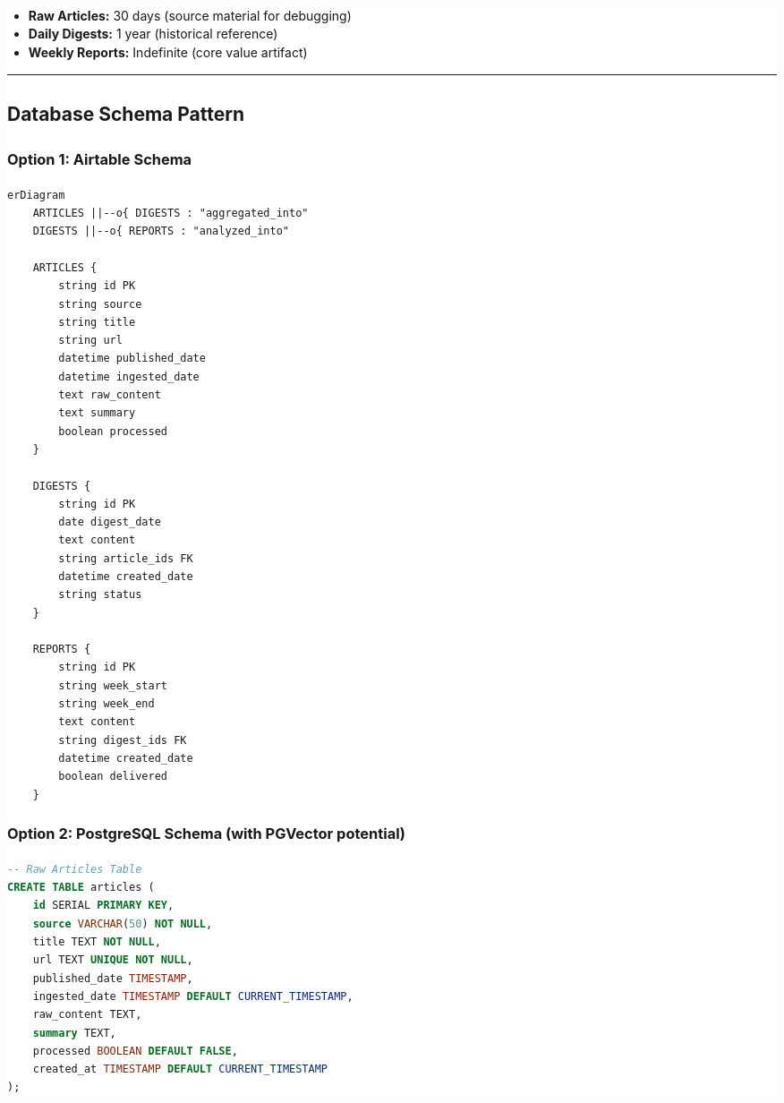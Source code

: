 - **Raw Articles:** 30 days (source material for debugging)
- **Daily Digests:** 1 year (historical reference)
- **Weekly Reports:** Indefinite (core value artifact)

---

## Database Schema Pattern

### Option 1: Airtable Schema

```mermaid
erDiagram
    ARTICLES ||--o{ DIGESTS : "aggregated_into"
    DIGESTS ||--o{ REPORTS : "analyzed_into"

    ARTICLES {
        string id PK
        string source
        string title
        string url
        datetime published_date
        datetime ingested_date
        text raw_content
        text summary
        boolean processed
    }

    DIGESTS {
        string id PK
        date digest_date
        text content
        string article_ids FK
        datetime created_date
        string status
    }

    REPORTS {
        string id PK
        string week_start
        string week_end
        text content
        string digest_ids FK
        datetime created_date
        boolean delivered
    }
```

### Option 2: PostgreSQL Schema (with PGVector potential)

```sql
-- Raw Articles Table
CREATE TABLE articles (
    id SERIAL PRIMARY KEY,
    source VARCHAR(50) NOT NULL,
    title TEXT NOT NULL,
    url TEXT UNIQUE NOT NULL,
    published_date TIMESTAMP,
    ingested_date TIMESTAMP DEFAULT CURRENT_TIMESTAMP,
    raw_content TEXT,
    summary TEXT,
    processed BOOLEAN DEFAULT FALSE,
    created_at TIMESTAMP DEFAULT CURRENT_TIMESTAMP
);

```